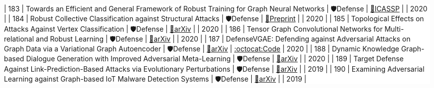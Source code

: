 | 183 | Towards an Efficient and General Framework of Robust Training for Graph Neural Networks                                                                              | 🛡Defense        | [📝ICASSP](https://arxiv.org/abs/2002.10947)                                                                                                                                  |                                                                                                                  |   2020 |
| 184 | Robust Collective Classification against Structural Attacks                                                                                                          | 🛡Defense        | [📝Preprint](http://www.auai.org/uai2020/proceedings/119_main_paper.pdf)                                                                                                      |                                                                                                                  |   2020 |
| 185 | Topological Effects on Attacks Against Vertex Classification                                                                                                         | 🛡Defense        | [📝arXiv](https://arxiv.org/abs/2003.05822)                                                                                                                                   |                                                                                                                  |   2020 |
| 186 | Tensor Graph Convolutional Networks for Multi-relational and Robust Learning                                                                                         | 🛡Defense        | [📝arXiv](https://arxiv.org/abs/2003.07729)                                                                                                                                   |                                                                                                                  |   2020 |
| 187 | DefenseVGAE: Defending against Adversarial Attacks on Graph Data via a Variational Graph Autoencoder                                                                 | 🛡Defense        | [📝arXiv](https://arxiv.org/abs/2006.08900)                                                                                                                                   | [:octocat:Code](https://github.com/zhangao520/defense-vgae)                                                      |   2020 |
| 188 | Dynamic Knowledge Graph-based Dialogue Generation with Improved Adversarial Meta-Learning                                                                            | 🛡Defense        | [📝arXiv](https://arxiv.org/abs/2004.08833)                                                                                                                                   |                                                                                                                  |   2020 |
| 189 | Target Defense Against Link-Prediction-Based Attacks via Evolutionary Perturbations                                                                                  | 🛡Defense        | [📝arXiv](https://arxiv.org/abs/1809.05912)                                                                                                                                   |                                                                                                                  |   2019 |
| 190 | Examining Adversarial Learning against Graph-based IoT Malware Detection Systems                                                                                     | 🛡Defense        | [📝arXiv](https://arxiv.org/abs/1902.04416)                                                                                                                                   |                                                                                                                  |   2019 |
